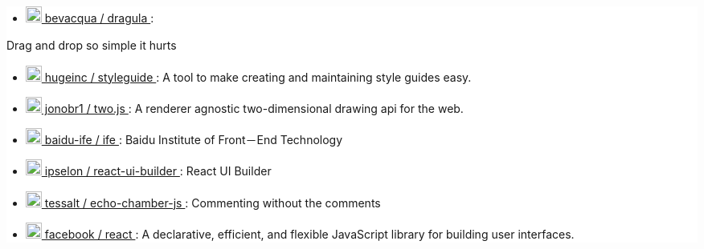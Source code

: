 * <img src='https://avatars3.githubusercontent.com/u/934293?v=3&s=40' height='20' width='20'>[
      bevacqua
      /
      dragula
](https://github.com/bevacqua/dragula): 
      
 Drag and drop so simple it hurts
    
* <img src='https://avatars0.githubusercontent.com/u/4422356?v=3&s=40' height='20' width='20'>[
      hugeinc
      /
      styleguide
](https://github.com/hugeinc/styleguide): 
      A tool to make creating and maintaining style guides easy.
    
* <img src='https://avatars2.githubusercontent.com/u/220033?v=3&s=40' height='20' width='20'>[
      jonobr1
      /
      two.js
](https://github.com/jonobr1/two.js): 
      A renderer agnostic two-dimensional drawing api for the web.
    
* <img src='https://avatars2.githubusercontent.com/u/743186?v=3&s=40' height='20' width='20'>[
      baidu-ife
      /
      ife
](https://github.com/baidu-ife/ife): 
      Baidu Institute of Front－End Technology
    
* <img src='https://avatars0.githubusercontent.com/u/11865795?v=3&s=40' height='20' width='20'>[
      ipselon
      /
      react-ui-builder
](https://github.com/ipselon/react-ui-builder): 
      React UI Builder
    
* <img src='https://avatars1.githubusercontent.com/u/1789029?v=3&s=40' height='20' width='20'>[
      tessalt
      /
      echo-chamber-js
](https://github.com/tessalt/echo-chamber-js): 
      Commenting without the comments
    
* <img src='https://avatars3.githubusercontent.com/u/8445?v=3&s=40' height='20' width='20'>[
      facebook
      /
      react
](https://github.com/facebook/react): 
      A declarative, efficient, and flexible JavaScript library for building user interfaces.
    